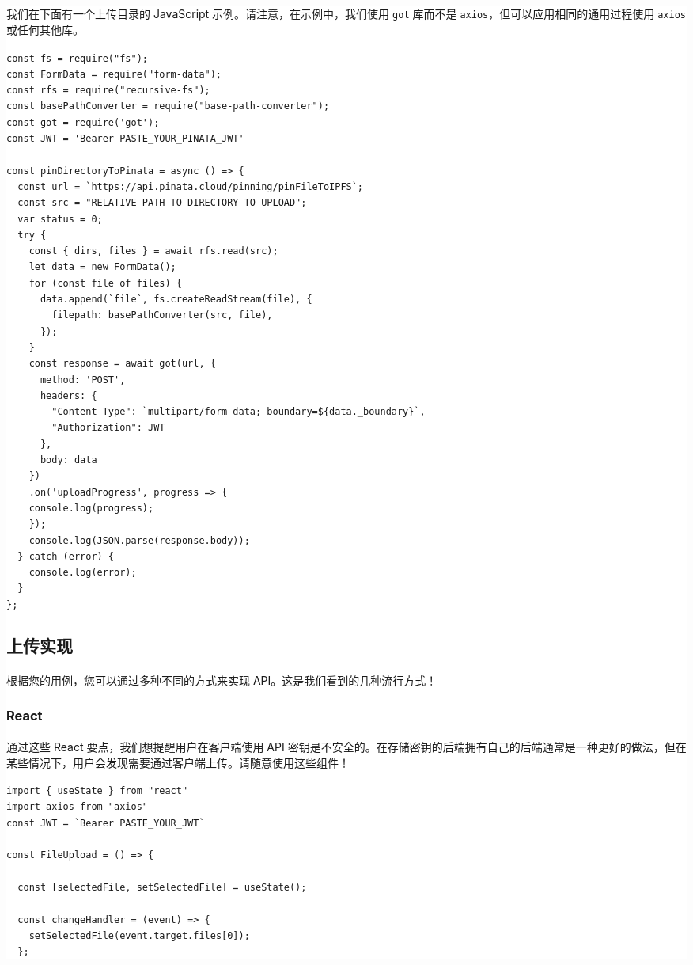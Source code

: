 我们在下面有一个上传目录的 JavaScript 示例。请注意，在示例中，我们使用 `got` 库而不是 `axios`，但可以应用相同的通用过程使用 `axios` 或任何其他库。

	const fs = require("fs");
	const FormData = require("form-data");
	const rfs = require("recursive-fs");
	const basePathConverter = require("base-path-converter");
	const got = require('got');
	const JWT = 'Bearer PASTE_YOUR_PINATA_JWT'
	
	const pinDirectoryToPinata = async () => {
	  const url = `https://api.pinata.cloud/pinning/pinFileToIPFS`;
	  const src = "RELATIVE PATH TO DIRECTORY TO UPLOAD";
	  var status = 0;
	  try {
	    const { dirs, files } = await rfs.read(src);
	    let data = new FormData();
	    for (const file of files) {
	      data.append(`file`, fs.createReadStream(file), {
	        filepath: basePathConverter(src, file),
	      });
	    }    
	    const response = await got(url, {
	      method: 'POST',
	      headers: {
	        "Content-Type": `multipart/form-data; boundary=${data._boundary}`,
	        "Authorization": JWT
	      },
	      body: data
	    })		
	    .on('uploadProgress', progress => {
		console.log(progress);
	    });
	    console.log(JSON.parse(response.body));
	  } catch (error) {
	    console.log(error);
	  }
	};

## 上传实现
根据您的用例，您可以通过多种不同的方式来实现 API。这是我们看到的几种流行方式！
### React
通过这些 React 要点，我们想提醒用户在客户端使用 API 密钥是不安全的。在存储密钥的后端拥有自己的后端通常是一种更好的做法，但在某些情况下，用户会发现需要通过客户端上传。请随意使用这些组件！

	import { useState } from "react"
	import axios from "axios"
	const JWT = `Bearer PASTE_YOUR_JWT`
	
	const FileUpload = () => {
	
	  const [selectedFile, setSelectedFile] = useState();
	
	  const changeHandler = (event) => {
	    setSelectedFile(event.target.files[0]);
	  };
	